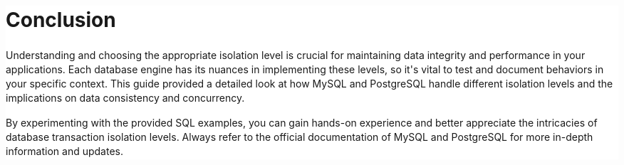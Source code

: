 # Conclusion

Understanding and choosing the appropriate isolation level is crucial for maintaining data integrity and performance in your applications. Each database engine has its nuances in implementing these levels, so it's vital to test and document behaviors in your specific context. This guide provided a detailed look at how MySQL and PostgreSQL handle different isolation levels and the implications on data consistency and concurrency.

By experimenting with the provided SQL examples, you can gain hands-on experience and better appreciate the intricacies of database transaction isolation levels. Always refer to the official documentation of MySQL and PostgreSQL for more in-depth information and updates.